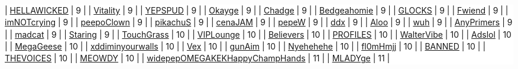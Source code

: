 | [HELLAWICKED](https://7tv.app/emotes/633ca7be7858907ca876e44e)                                                                                          | 9     |
| [Vitality](https://7tv.app/emotes/62ae1dc1aa031674e786432a)                                                                                             | 9     |
| [YEPSPUD](https://7tv.app/emotes/6139cdd6f5c7c1b549d5d0d8)                                                                                              | 9     |
| [Okayge](https://7tv.app/emotes/60bcb44f7229037ee386d1ab)                                                                                               | 9     |
| [Chadge](https://7tv.app/emotes/61e9720462858c64061279cb)                                                                                               | 9     |
| [Bedgeahomie](https://7tv.app/emotes/63882e9d346422503a288b5e)                                                                                          | 9     |
| [GLOCKS](https://7tv.app/emotes/631d69204f3e0f1fc59fa35e)                                                                                               | 9     |
| [Fwiend](https://7tv.app/emotes/62b6b84c765d72b656d71f5d)                                                                                               | 9     |
| [imNOTcrying](https://7tv.app/emotes/637047ada22f598b7d347c51)                                                                                          | 9     |
| [peepoClown](https://7tv.app/emotes/60b92feb55c320f0e846dada)                                                                                           | 9     |
| [pikachuS](https://7tv.app/emotes/60fc9901712cfecff903a69b)                                                                                             | 9     |
| [cenaJAM](https://7tv.app/emotes/64502d1be0e347ef51313b43)                                                                                              | 9     |
| [pepeW](https://7tv.app/emotes/63072162942ffb69e13d703f)                                                                                                | 9     |
| [ddx](https://7tv.app/emotes/62f64c7fac5a78a39d493e54)                                                                                                  | 9     |
| [Aloo](https://7tv.app/emotes/60af7e3935c50a7792de4db7)                                                                                                 | 9     |
| [wuh](https://7tv.app/emotes/640adb0b67f0badff747ef8e)                                                                                                  | 9     |
| [AnyPrimers](https://7tv.app/emotes/63892aee346422503a28ae20)                                                                                           | 9     |
| [madcat](https://7tv.app/emotes/632eb06c6a8f862aab97f6a1)                                                                                               | 9     |
| [Staring](https://7tv.app/emotes/657634723e0379069cd80130)                                                                                              | 9     |
| [TouchGrass](https://7tv.app/emotes/61e62b39095be332e347deaa)                                                                                           | 10    |
| [VIPLounge](https://7tv.app/emotes/617f0b22e0801fb98788a2dd)                                                                                            | 10    |
| [Believers](https://7tv.app/emotes/60b0e07df12983cd1da5b247)                                                                                            | 10    |
| [PROFILES](https://7tv.app/emotes/636b5c94c0c07b883572e065)                                                                                             | 10    |
| [WalterVibe](https://7tv.app/emotes/631bb95ad47e611c913d93ce)                                                                                           | 10    |
| [Adslol](https://7tv.app/emotes/6400c49ee5d9925da812b8a7)                                                                                               | 10    |
| [MegaGeese](https://7tv.app/emotes/63cadbfa75acdcde61641ed8)                                                                                            | 10    |
| [xddiminyourwalls](https://7tv.app/emotes/62eedf52a86b9a89171d2dba)                                                                                     | 10    |
| [Vex](https://7tv.app/emotes/62cb8c983b1811b7e6b69c9b)                                                                                                  | 10    |
| [gunAim](https://7tv.app/emotes/6147796645d00846a86eb5cc)                                                                                               | 10    |
| [Nyehehehe](https://7tv.app/emotes/64f3dfc7e9eb87f74e8a3f1c)                                                                                            | 10    |
| [fl0mHmjj](https://7tv.app/emotes/6585c671c99f576363f0fe13)                                                                                             | 10    |
| [BANNED](https://7tv.app/emotes/61264e2087db1fd6ee323f46)                                                                                               | 10    |
| [THEVOICES](https://7tv.app/emotes/61d76c8b57c70f633ebc8b60)                                                                                            | 10    |
| [MEOWDY](https://7tv.app/emotes/63b8c4e051aac38844560afd)                                                                                               | 10    |
| [widepepOMEGAKEKHappyChampHands](https://7tv.app/emotes/60b3651d3c9b35aea90ad742)                                                                       | 11    |
| [MLADYge](https://7tv.app/emotes/60b5689c96929aeb07332f21)                                                                                              | 11    |